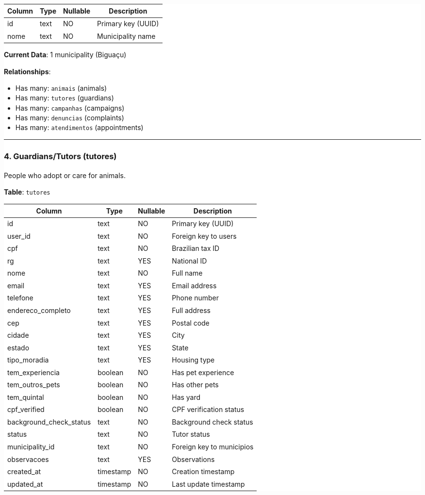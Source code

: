 | Column | Type | Nullable | Description |
|--------|------|----------|-------------|
| id | text | NO | Primary key (UUID) |
| nome | text | NO | Municipality name |

**Current Data**: 1 municipality (Biguaçu)

**Relationships**:
- Has many: `animais` (animals)
- Has many: `tutores` (guardians)
- Has many: `campanhas` (campaigns)
- Has many: `denuncias` (complaints)
- Has many: `atendimentos` (appointments)

---

### 4. Guardians/Tutors (tutores)

People who adopt or care for animals.

**Table**: `tutores`

| Column | Type | Nullable | Description |
|--------|------|----------|-------------|
| id | text | NO | Primary key (UUID) |
| user_id | text | NO | Foreign key to users |
| cpf | text | NO | Brazilian tax ID |
| rg | text | YES | National ID |
| nome | text | NO | Full name |
| email | text | YES | Email address |
| telefone | text | YES | Phone number |
| endereco_completo | text | YES | Full address |
| cep | text | YES | Postal code |
| cidade | text | YES | City |
| estado | text | YES | State |
| tipo_moradia | text | YES | Housing type |
| tem_experiencia | boolean | NO | Has pet experience |
| tem_outros_pets | boolean | NO | Has other pets |
| tem_quintal | boolean | NO | Has yard |
| cpf_verified | boolean | NO | CPF verification status |
| background_check_status | text | NO | Background check status |
| status | text | NO | Tutor status |
| municipality_id | text | NO | Foreign key to municipios |
| observacoes | text | YES | Observations |
| created_at | timestamp | NO | Creation timestamp |
| updated_at | timestamp | NO | Last update timestamp |
